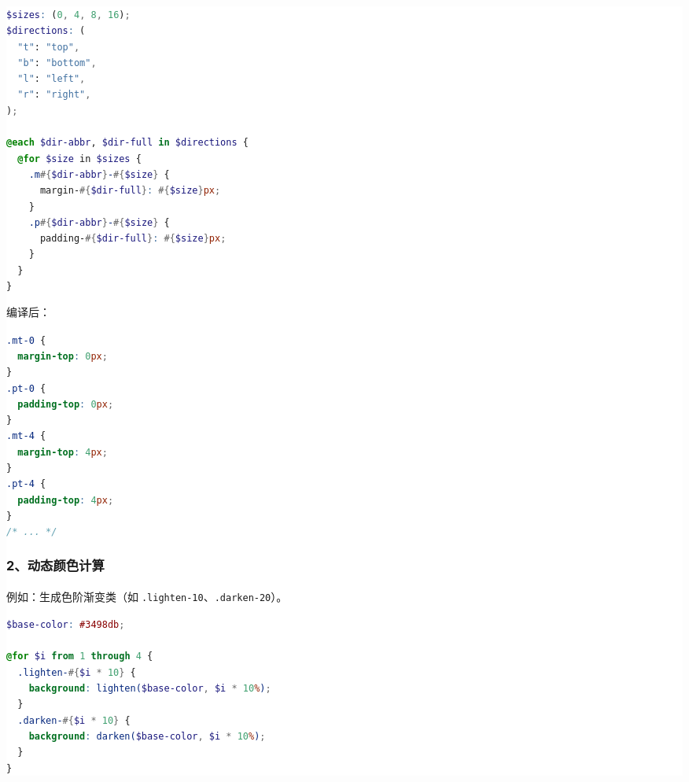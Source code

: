 ```scss
$sizes: (0, 4, 8, 16);
$directions: (
  "t": "top",
  "b": "bottom",
  "l": "left",
  "r": "right",
);

@each $dir-abbr, $dir-full in $directions {
  @for $size in $sizes {
    .m#{$dir-abbr}-#{$size} {
      margin-#{$dir-full}: #{$size}px;
    }
    .p#{$dir-abbr}-#{$size} {
      padding-#{$dir-full}: #{$size}px;
    }
  }
}
```

编译后：

```css
.mt-0 {
  margin-top: 0px;
}
.pt-0 {
  padding-top: 0px;
}
.mt-4 {
  margin-top: 4px;
}
.pt-4 {
  padding-top: 4px;
}
/* ... */
```

### **2、动态颜色计算**

例如：生成色阶渐变类（如 `.lighten-10`、`.darken-20`）。

```scss
$base-color: #3498db;

@for $i from 1 through 4 {
  .lighten-#{$i * 10} {
    background: lighten($base-color, $i * 10%);
  }
  .darken-#{$i * 10} {
    background: darken($base-color, $i * 10%);
  }
}
```
